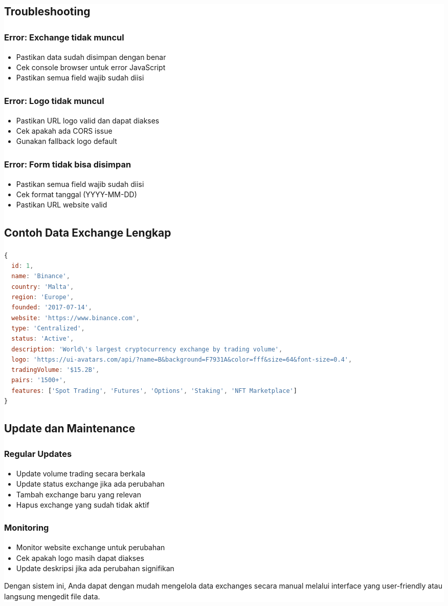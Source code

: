## Troubleshooting

### Error: Exchange tidak muncul
- Pastikan data sudah disimpan dengan benar
- Cek console browser untuk error JavaScript
- Pastikan semua field wajib sudah diisi

### Error: Logo tidak muncul
- Pastikan URL logo valid dan dapat diakses
- Cek apakah ada CORS issue
- Gunakan fallback logo default

### Error: Form tidak bisa disimpan
- Pastikan semua field wajib sudah diisi
- Cek format tanggal (YYYY-MM-DD)
- Pastikan URL website valid

## Contoh Data Exchange Lengkap

```javascript
{
  id: 1,
  name: 'Binance',
  country: 'Malta',
  region: 'Europe',
  founded: '2017-07-14',
  website: 'https://www.binance.com',
  type: 'Centralized',
  status: 'Active',
  description: 'World\'s largest cryptocurrency exchange by trading volume',
  logo: 'https://ui-avatars.com/api/?name=B&background=F7931A&color=fff&size=64&font-size=0.4',
  tradingVolume: '$15.2B',
  pairs: '1500+',
  features: ['Spot Trading', 'Futures', 'Options', 'Staking', 'NFT Marketplace']
}
```

## Update dan Maintenance

### Regular Updates
- Update volume trading secara berkala
- Update status exchange jika ada perubahan
- Tambah exchange baru yang relevan
- Hapus exchange yang sudah tidak aktif

### Monitoring
- Monitor website exchange untuk perubahan
- Cek apakah logo masih dapat diakses
- Update deskripsi jika ada perubahan signifikan

Dengan sistem ini, Anda dapat dengan mudah mengelola data exchanges secara manual melalui interface yang user-friendly atau langsung mengedit file data.
